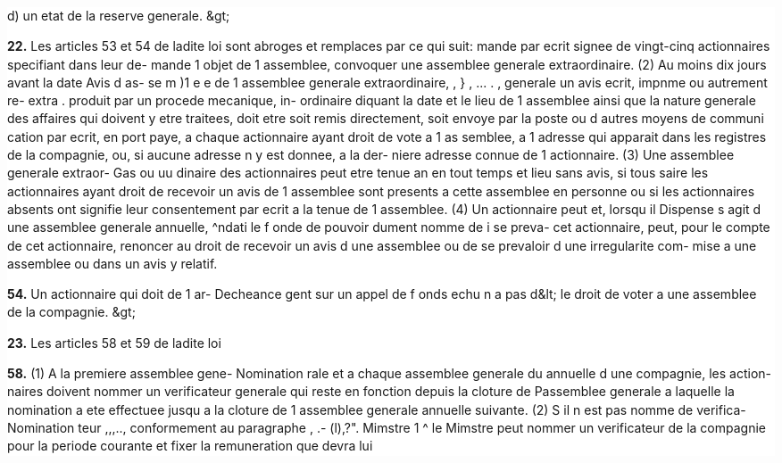 d) un etat de la reserve generale. &amp;gt;

**22.** Les articles 53 et 54 de ladite loi
sont abroges et remplaces par ce qui suit:
mande par ecrit signee de vingt-cinq
actionnaires specifiant dans leur de-
mande 1 objet de 1 assemblee, convoquer
une assemblee generale extraordinaire.
(2) Au moins dix jours avant la date Avis d as-
se m )1 e e
de 1 assemblee generale extraordinaire, , }
, ... . , generale
un avis ecrit, impnme ou autrement re- extra .
produit par un procede mecanique, in- ordinaire
diquant la date et le lieu de 1 assemblee
ainsi que la nature generale des affaires
qui doivent y etre traitees, doit etre soit
remis directement, soit envoye par la
poste ou d autres moyens de communi
cation par ecrit, en port paye, a chaque
actionnaire ayant droit de vote a 1 as
semblee, a 1 adresse qui apparait dans
les registres de la compagnie, ou, si
aucune adresse n y est donnee, a la der-
niere adresse connue de 1 actionnaire.
(3) Une assemblee generale extraor- Gas ou uu
dinaire des actionnaires peut etre tenue an
en tout temps et lieu sans avis, si tous saire
les actionnaires ayant droit de recevoir
un avis de 1 assemblee sont presents a
cette assemblee en personne ou si les
actionnaires absents ont signifie leur
consentement par ecrit a la tenue de
1 assemblee.
(4) Un actionnaire peut et, lorsqu il Dispense
s agit d une assemblee generale annuelle, ^ndati
le f onde de pouvoir dument nomme de i se preva-
cet actionnaire, peut, pour le compte de
cet actionnaire, renoncer au droit de
recevoir un avis d une assemblee ou
de se prevaloir d une irregularite com-
mise a une assemblee ou dans un avis
y relatif.

**54.** Un actionnaire qui doit de 1 ar- Decheance
gent sur un appel de f onds echu n a pas d&amp;lt;
le droit de voter a une assemblee de la
compagnie. &amp;gt;

**23.** Les articles 58 et 59 de ladite loi

**58.** (1) A la premiere assemblee gene- Nomination
rale et a chaque assemblee generale du
annuelle d une compagnie, les action-
naires doivent nommer un verificateur generale
qui reste en fonction depuis la cloture
de Passemblee generale a laquelle la
nomination a ete effectuee jusqu a la
cloture de 1 assemblee generale annuelle
suivante.
(2) S il n est pas nomme de verifica- Nomination
teur ,,,.., conformement au paragraphe , .- (l),?". Mimstre 1 ^
le Mimstre peut nommer un verificateur
de la compagnie pour la periode courante
et fixer la remuneration que devra lui
